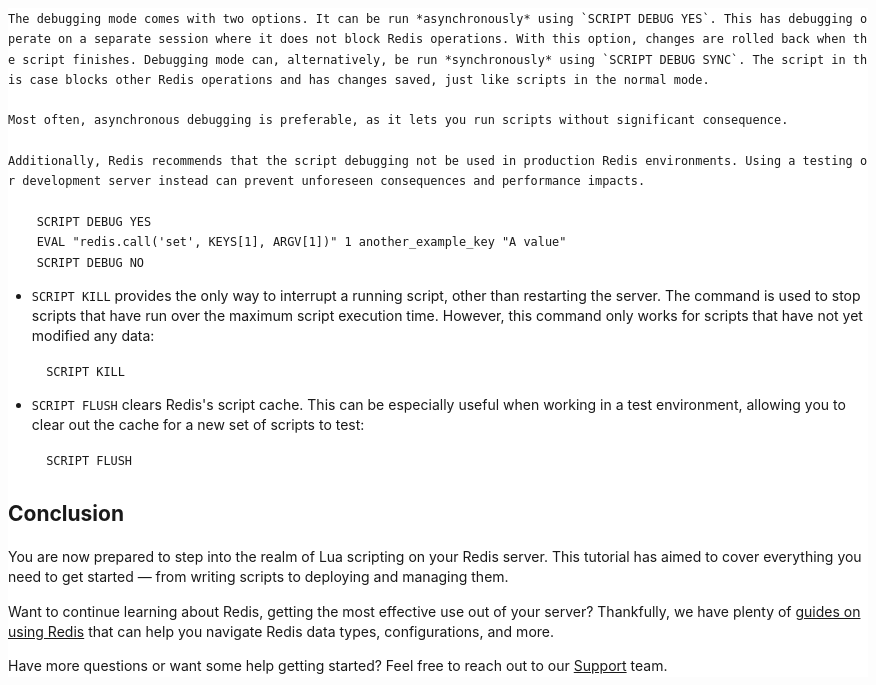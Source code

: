     The debugging mode comes with two options. It can be run *asynchronously* using `SCRIPT DEBUG YES`. This has debugging operate on a separate session where it does not block Redis operations. With this option, changes are rolled back when the script finishes. Debugging mode can, alternatively, be run *synchronously* using `SCRIPT DEBUG SYNC`. The script in this case blocks other Redis operations and has changes saved, just like scripts in the normal mode.

    Most often, asynchronous debugging is preferable, as it lets you run scripts without significant consequence.

    Additionally, Redis recommends that the script debugging not be used in production Redis environments. Using a testing or development server instead can prevent unforeseen consequences and performance impacts.

        SCRIPT DEBUG YES
        EVAL "redis.call('set', KEYS[1], ARGV[1])" 1 another_example_key "A value"
        SCRIPT DEBUG NO

- `SCRIPT KILL` provides the only way to interrupt a running script, other than restarting the server. The command is used to stop scripts that have run over the maximum script execution time. However, this command only works for scripts that have not yet modified any data:

        SCRIPT KILL

- `SCRIPT FLUSH` clears Redis's script cache. This can be especially useful when working in a test environment, allowing you to clear out the cache for a new set of scripts to test:

        SCRIPT FLUSH

## Conclusion

You are now prepared to step into the realm of Lua scripting on your Redis server. This tutorial has aimed to cover everything you need to get started — from writing scripts to deploying and managing them.

Want to continue learning about Redis, getting the most effective use out of your server? Thankfully, we have plenty of [guides on using Redis](/docs/guides/databases/redis/) that can help you navigate Redis data types, configurations, and more.

Have more questions or want some help getting started? Feel free to reach out to our [Support](https://www.linode.com/support/) team.
